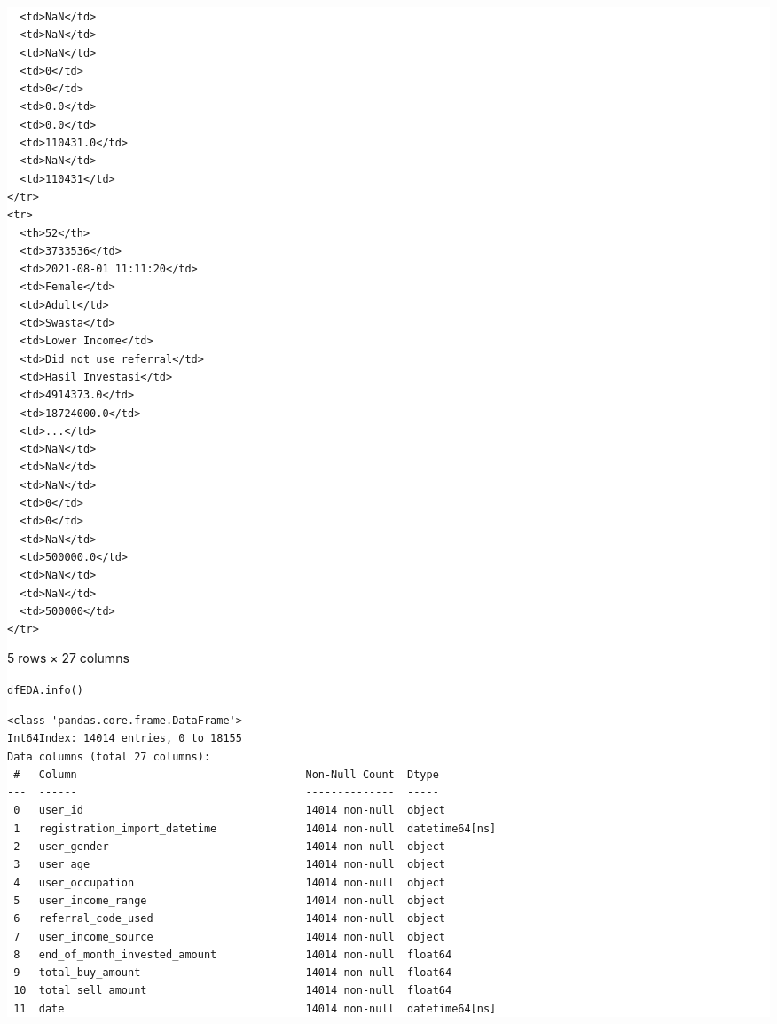       <td>NaN</td>
      <td>NaN</td>
      <td>NaN</td>
      <td>0</td>
      <td>0</td>
      <td>0.0</td>
      <td>0.0</td>
      <td>110431.0</td>
      <td>NaN</td>
      <td>110431</td>
    </tr>
    <tr>
      <th>52</th>
      <td>3733536</td>
      <td>2021-08-01 11:11:20</td>
      <td>Female</td>
      <td>Adult</td>
      <td>Swasta</td>
      <td>Lower Income</td>
      <td>Did not use referral</td>
      <td>Hasil Investasi</td>
      <td>4914373.0</td>
      <td>18724000.0</td>
      <td>...</td>
      <td>NaN</td>
      <td>NaN</td>
      <td>NaN</td>
      <td>0</td>
      <td>0</td>
      <td>NaN</td>
      <td>500000.0</td>
      <td>NaN</td>
      <td>NaN</td>
      <td>500000</td>
    </tr>
  </tbody>
</table>
<p>5 rows × 27 columns</p>
</div>




```python
dfEDA.info()
```

    <class 'pandas.core.frame.DataFrame'>
    Int64Index: 14014 entries, 0 to 18155
    Data columns (total 27 columns):
     #   Column                                    Non-Null Count  Dtype         
    ---  ------                                    --------------  -----         
     0   user_id                                   14014 non-null  object        
     1   registration_import_datetime              14014 non-null  datetime64[ns]
     2   user_gender                               14014 non-null  object        
     3   user_age                                  14014 non-null  object        
     4   user_occupation                           14014 non-null  object        
     5   user_income_range                         14014 non-null  object        
     6   referral_code_used                        14014 non-null  object        
     7   user_income_source                        14014 non-null  object        
     8   end_of_month_invested_amount              14014 non-null  float64       
     9   total_buy_amount                          14014 non-null  float64       
     10  total_sell_amount                         14014 non-null  float64       
     11  date                                      14014 non-null  datetime64[ns]